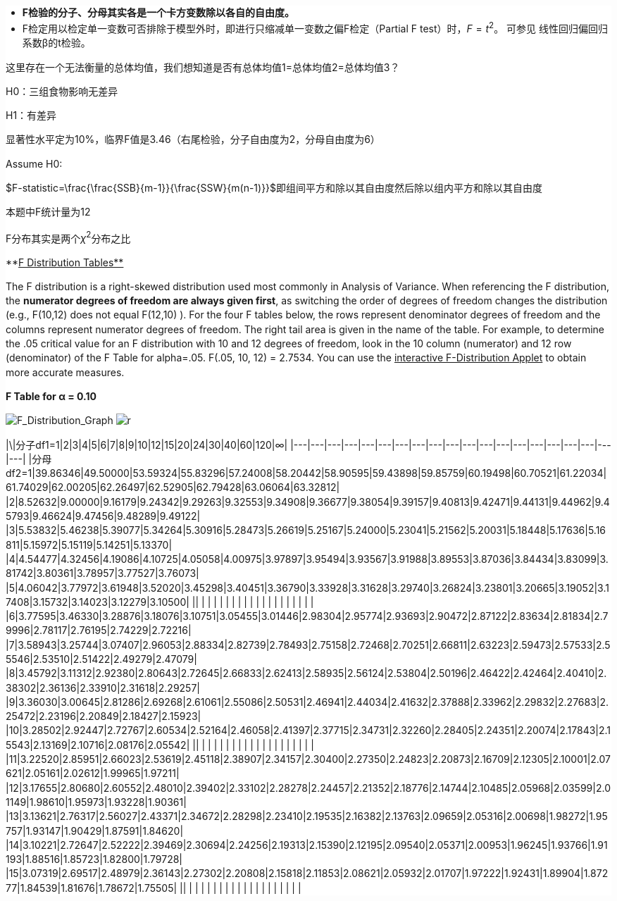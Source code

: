 - **F检验的分子、分母其实各是一个卡方变数除以各自的自由度。**
- F检定用以检定单一变数可否排除于模型外时，即进行只缩减单一变数之偏F检定（Partial F test）时，$F=t^{2}$。 可参见 线性回归偏回归系数β的t检验。

这里存在一个无法衡量的总体均值，我们想知道是否有总体均值1=总体均值2=总体均值3？

H0：三组食物影响无差异

H1：有差异

显著性水平定为10%，临界F值是3.46（右尾检验，分子自由度为2，分母自由度为6）

Assume H0:

$F-statistic=\frac{\frac{SSB}{m-1}}{\frac{SSW}{m(n-1)}}$即组间平方和除以其自由度然后除以组内平方和除以其自由度

本题中F统计量为12

F分布其实是两个$\chi^2$分布之比

**[F Distribution Tables**](http://socr.ucla.edu/htmls/dist/Fisher_Distribution.html) 

The F distribution is a right-skewed distribution used most commonly in Analysis of Variance. When referencing the F distribution, the **numerator degrees of freedom are always given first**, as switching the order of degrees of freedom changes the distribution (e.g., F(10,12) does not equal F(12,10) ). For the four F tables below, the rows represent denominator degrees of freedom and the columns represent numerator degrees of freedom. The right tail area is given in the name of the table. For example, to determine the .05 critical value for an F distribution with 10 and 12 degrees of freedom, look in the 10 column (numerator) and 12 row (denominator) of the F Table for alpha=.05. F(.05, 10, 12) = 2.7534. You can use the [interactive F-Distribution Applet](http://socr.ucla.edu/htmls/dist/Fisher_Distribution.html) to obtain more accurate measures.  

**F Table for α = 0.10**

![F_Distribution_Graph](http://www.socr.ucla.edu/Applets.dir/F_Distrib_Pic.jpg)
![r](http://www.socr.ucla.edu/Applets.dir/F_Distrib_Pic.jpg)

|\\|分子df1=1|2|3|4|5|6|7|8|9|10|12|15|20|24|30|40|60|120|∞|
|---|---|---|---|---|---|---|---|---|---|---|---|---|---|---|---|---|---|---|---|
|分母df2=1|39.86346|49.50000|53.59324|55.83296|57.24008|58.20442|58.90595|59.43898|59.85759|60.19498|60.70521|61.22034|61.74029|62.00205|62.26497|62.52905|62.79428|63.06064|63.32812|
|2|8.52632|9.00000|9.16179|9.24342|9.29263|9.32553|9.34908|9.36677|9.38054|9.39157|9.40813|9.42471|9.44131|9.44962|9.45793|9.46624|9.47456|9.48289|9.49122|
|3|5.53832|5.46238|5.39077|5.34264|5.30916|5.28473|5.26619|5.25167|5.24000|5.23041|5.21562|5.20031|5.18448|5.17636|5.16811|5.15972|5.15119|5.14251|5.13370|
|4|4.54477|4.32456|4.19086|4.10725|4.05058|4.00975|3.97897|3.95494|3.93567|3.91988|3.89553|3.87036|3.84434|3.83099|3.81742|3.80361|3.78957|3.77527|3.76073|
|5|4.06042|3.77972|3.61948|3.52020|3.45298|3.40451|3.36790|3.33928|3.31628|3.29740|3.26824|3.23801|3.20665|3.19052|3.17408|3.15732|3.14023|3.12279|3.10500|
||   |   |   |   |   |   |   |   |   |   |   |   |   |   |   |   |   |   |   |
|6|3.77595|3.46330|3.28876|3.18076|3.10751|3.05455|3.01446|2.98304|2.95774|2.93693|2.90472|2.87122|2.83634|2.81834|2.79996|2.78117|2.76195|2.74229|2.72216|
|7|3.58943|3.25744|3.07407|2.96053|2.88334|2.82739|2.78493|2.75158|2.72468|2.70251|2.66811|2.63223|2.59473|2.57533|2.55546|2.53510|2.51422|2.49279|2.47079|
|8|3.45792|3.11312|2.92380|2.80643|2.72645|2.66833|2.62413|2.58935|2.56124|2.53804|2.50196|2.46422|2.42464|2.40410|2.38302|2.36136|2.33910|2.31618|2.29257|
|9|3.36030|3.00645|2.81286|2.69268|2.61061|2.55086|2.50531|2.46941|2.44034|2.41632|2.37888|2.33962|2.29832|2.27683|2.25472|2.23196|2.20849|2.18427|2.15923|
|10|3.28502|2.92447|2.72767|2.60534|2.52164|2.46058|2.41397|2.37715|2.34731|2.32260|2.28405|2.24351|2.20074|2.17843|2.15543|2.13169|2.10716|2.08176|2.05542|
||   |   |   |   |   |   |   |   |   |   |   |   |   |   |   |   |   |   |   |
|11|3.22520|2.85951|2.66023|2.53619|2.45118|2.38907|2.34157|2.30400|2.27350|2.24823|2.20873|2.16709|2.12305|2.10001|2.07621|2.05161|2.02612|1.99965|1.97211|
|12|3.17655|2.80680|2.60552|2.48010|2.39402|2.33102|2.28278|2.24457|2.21352|2.18776|2.14744|2.10485|2.05968|2.03599|2.01149|1.98610|1.95973|1.93228|1.90361|
|13|3.13621|2.76317|2.56027|2.43371|2.34672|2.28298|2.23410|2.19535|2.16382|2.13763|2.09659|2.05316|2.00698|1.98272|1.95757|1.93147|1.90429|1.87591|1.84620|
|14|3.10221|2.72647|2.52222|2.39469|2.30694|2.24256|2.19313|2.15390|2.12195|2.09540|2.05371|2.00953|1.96245|1.93766|1.91193|1.88516|1.85723|1.82800|1.79728|
|15|3.07319|2.69517|2.48979|2.36143|2.27302|2.20808|2.15818|2.11853|2.08621|2.05932|2.01707|1.97222|1.92431|1.89904|1.87277|1.84539|1.81676|1.78672|1.75505|
||   |   |   |   |   |   |   |   |   |   |   |   |   |   |   |   |   |   |   |